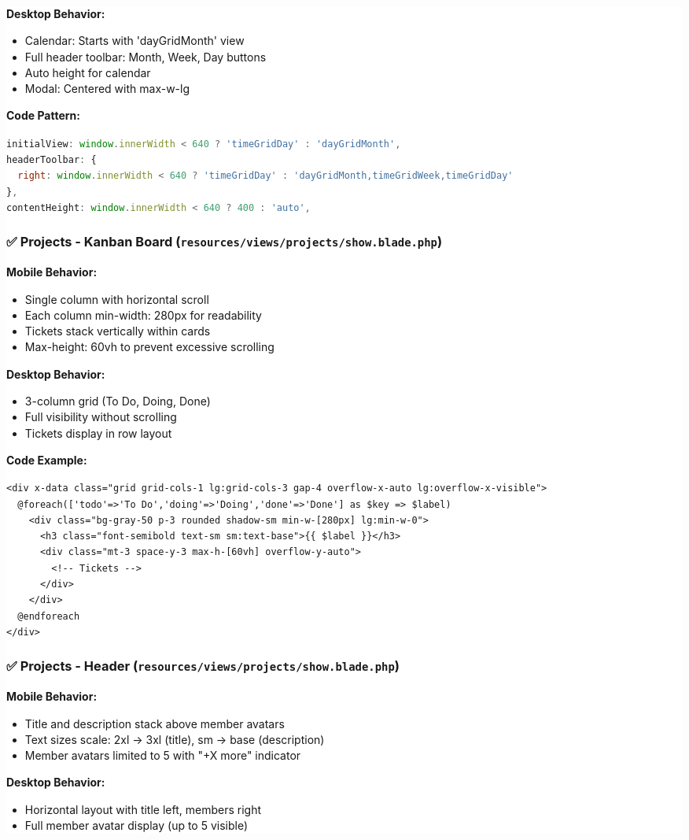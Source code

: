 **Desktop Behavior:**
- Calendar: Starts with 'dayGridMonth' view
- Full header toolbar: Month, Week, Day buttons
- Auto height for calendar
- Modal: Centered with max-w-lg

**Code Pattern:**
```javascript
initialView: window.innerWidth < 640 ? 'timeGridDay' : 'dayGridMonth',
headerToolbar: {
  right: window.innerWidth < 640 ? 'timeGridDay' : 'dayGridMonth,timeGridWeek,timeGridDay'
},
contentHeight: window.innerWidth < 640 ? 400 : 'auto',
```

### ✅ Projects - Kanban Board (`resources/views/projects/show.blade.php`)

**Mobile Behavior:**
- Single column with horizontal scroll
- Each column min-width: 280px for readability
- Tickets stack vertically within cards
- Max-height: 60vh to prevent excessive scrolling

**Desktop Behavior:**
- 3-column grid (To Do, Doing, Done)
- Full visibility without scrolling
- Tickets display in row layout

**Code Example:**
```blade
<div x-data class="grid grid-cols-1 lg:grid-cols-3 gap-4 overflow-x-auto lg:overflow-x-visible">
  @foreach(['todo'=>'To Do','doing'=>'Doing','done'=>'Done'] as $key => $label)
    <div class="bg-gray-50 p-3 rounded shadow-sm min-w-[280px] lg:min-w-0">
      <h3 class="font-semibold text-sm sm:text-base">{{ $label }}</h3>
      <div class="mt-3 space-y-3 max-h-[60vh] overflow-y-auto">
        <!-- Tickets -->
      </div>
    </div>
  @endforeach
</div>
```

### ✅ Projects - Header (`resources/views/projects/show.blade.php`)

**Mobile Behavior:**
- Title and description stack above member avatars
- Text sizes scale: 2xl → 3xl (title), sm → base (description)
- Member avatars limited to 5 with "+X more" indicator

**Desktop Behavior:**
- Horizontal layout with title left, members right
- Full member avatar display (up to 5 visible)
